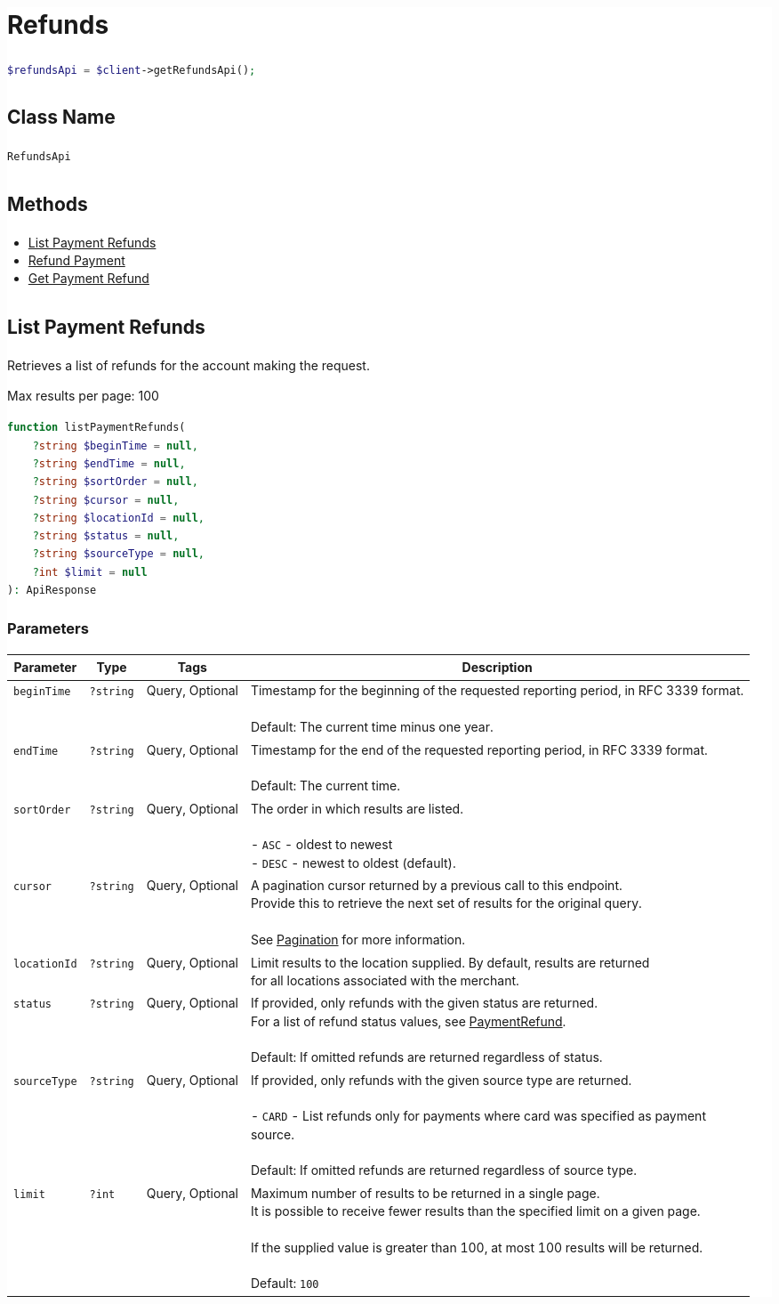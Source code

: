 # Refunds

```php
$refundsApi = $client->getRefundsApi();
```

## Class Name

`RefundsApi`

## Methods

* [List Payment Refunds](/doc/refunds.md#list-payment-refunds)
* [Refund Payment](/doc/refunds.md#refund-payment)
* [Get Payment Refund](/doc/refunds.md#get-payment-refund)

## List Payment Refunds

Retrieves a list of refunds for the account making the request.

Max results per page: 100

```php
function listPaymentRefunds(
    ?string $beginTime = null,
    ?string $endTime = null,
    ?string $sortOrder = null,
    ?string $cursor = null,
    ?string $locationId = null,
    ?string $status = null,
    ?string $sourceType = null,
    ?int $limit = null
): ApiResponse
```

### Parameters

| Parameter | Type | Tags | Description |
|  --- | --- | --- | --- |
| `beginTime` | `?string` | Query, Optional | Timestamp for the beginning of the requested reporting period, in RFC 3339 format.<br><br>Default: The current time minus one year. |
| `endTime` | `?string` | Query, Optional | Timestamp for the end of the requested reporting period, in RFC 3339 format.<br><br>Default: The current time. |
| `sortOrder` | `?string` | Query, Optional | The order in which results are listed.<br><br>- `ASC` - oldest to newest<br>- `DESC` - newest to oldest (default). |
| `cursor` | `?string` | Query, Optional | A pagination cursor returned by a previous call to this endpoint.<br>Provide this to retrieve the next set of results for the original query.<br><br>See [Pagination](https://developer.squareup.com/docs/basics/api101/pagination) for more information. |
| `locationId` | `?string` | Query, Optional | Limit results to the location supplied. By default, results are returned<br>for all locations associated with the merchant. |
| `status` | `?string` | Query, Optional | If provided, only refunds with the given status are returned.<br>For a list of refund status values, see [PaymentRefund](#type-paymentrefund).<br><br>Default: If omitted refunds are returned regardless of status. |
| `sourceType` | `?string` | Query, Optional | If provided, only refunds with the given source type are returned.<br><br>- `CARD` - List refunds only for payments where card was specified as payment<br>  source.<br><br>Default: If omitted refunds are returned regardless of source type. |
| `limit` | `?int` | Query, Optional | Maximum number of results to be returned in a single page.<br>It is possible to receive fewer results than the specified limit on a given page.<br><br>If the supplied value is greater than 100, at most 100 results will be returned.<br><br>Default: `100` |
